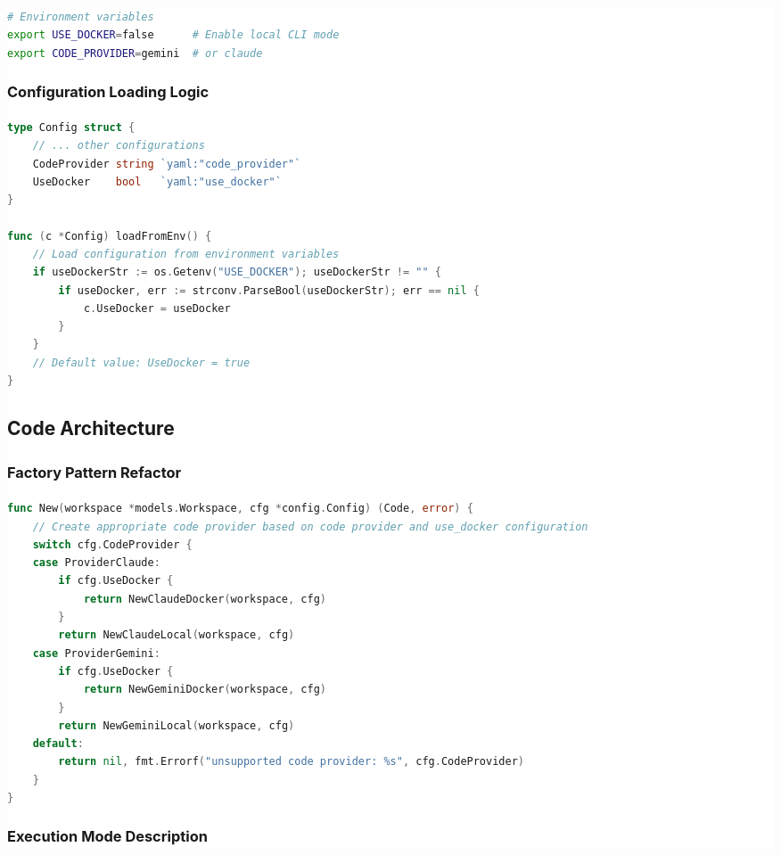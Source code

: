 ```bash
# Environment variables
export USE_DOCKER=false      # Enable local CLI mode
export CODE_PROVIDER=gemini  # or claude
```

### Configuration Loading Logic

```go
type Config struct {
    // ... other configurations
    CodeProvider string `yaml:"code_provider"`
    UseDocker    bool   `yaml:"use_docker"`
}

func (c *Config) loadFromEnv() {
    // Load configuration from environment variables
    if useDockerStr := os.Getenv("USE_DOCKER"); useDockerStr != "" {
        if useDocker, err := strconv.ParseBool(useDockerStr); err == nil {
            c.UseDocker = useDocker
        }
    }
    // Default value: UseDocker = true
}
```

## Code Architecture

### Factory Pattern Refactor

```go
func New(workspace *models.Workspace, cfg *config.Config) (Code, error) {
    // Create appropriate code provider based on code provider and use_docker configuration
    switch cfg.CodeProvider {
    case ProviderClaude:
        if cfg.UseDocker {
            return NewClaudeDocker(workspace, cfg)
        }
        return NewClaudeLocal(workspace, cfg)
    case ProviderGemini:
        if cfg.UseDocker {
            return NewGeminiDocker(workspace, cfg)
        }
        return NewGeminiLocal(workspace, cfg)
    default:
        return nil, fmt.Errorf("unsupported code provider: %s", cfg.CodeProvider)
    }
}
```

### Execution Mode Description
